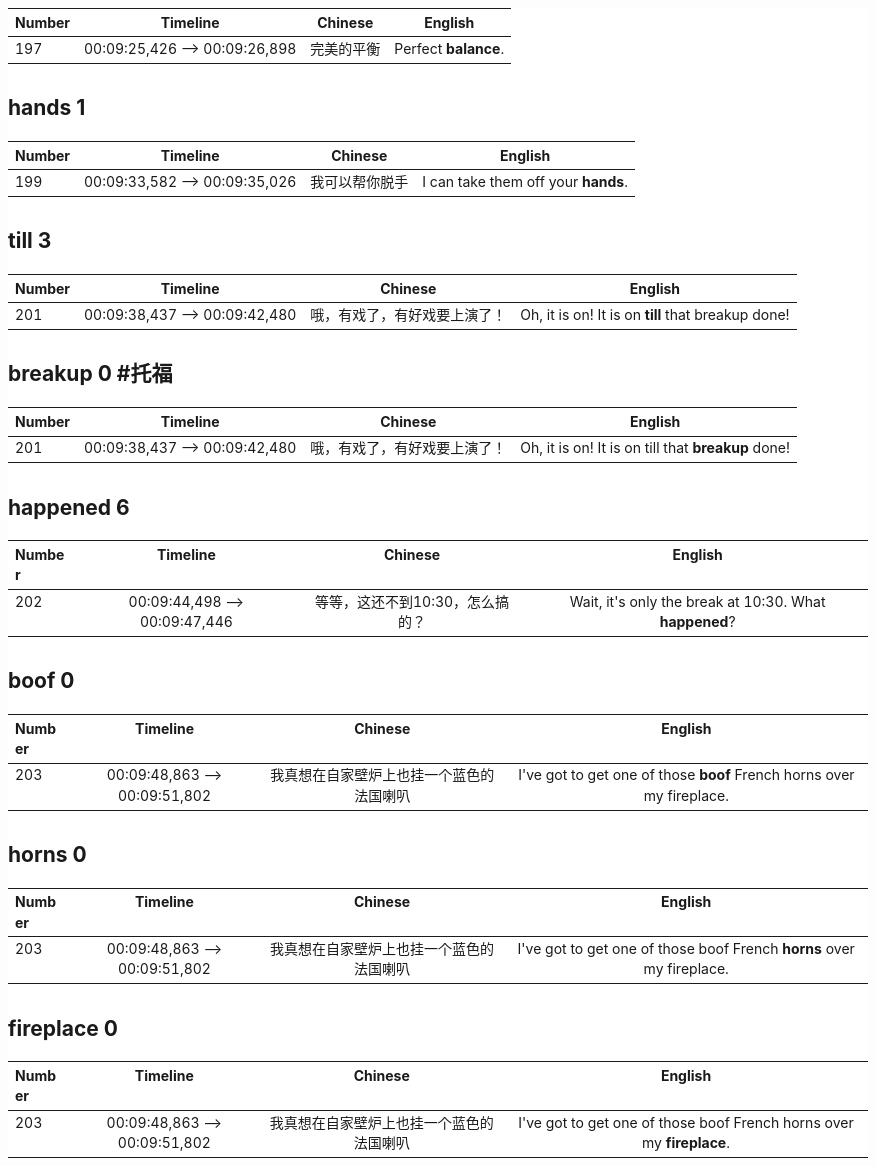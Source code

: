 | Number  | Timeline  | Chinese  | English  | 
| :-------- | :---------: | :---------: | :---------: | 
|197|00:09:25,426 --> 00:09:26,898|完美的平衡 |Perfect <b>balance</b>. |

## hands  1 <span align="right"></span>

| Number  | Timeline  | Chinese  | English  | 
| :-------- | :---------: | :---------: | :---------: | 
|199|00:09:33,582 --> 00:09:35,026|我可以帮你脱手 |I can take them off your <b>hands</b>. |

## till  3 <span align="right"></span>

| Number  | Timeline  | Chinese  | English  | 
| :-------- | :---------: | :---------: | :---------: | 
|201|00:09:38,437 --> 00:09:42,480|哦，有戏了，有好戏要上演了！ |Oh, it is on! It is on <b>till</b> that breakup done! |

## breakup  0 <span align="right">#托福</span>

| Number  | Timeline  | Chinese  | English  | 
| :-------- | :---------: | :---------: | :---------: | 
|201|00:09:38,437 --> 00:09:42,480|哦，有戏了，有好戏要上演了！ |Oh, it is on! It is on till that <b>breakup</b> done! |

## happened  6 <span align="right"></span>

| Number  | Timeline  | Chinese  | English  | 
| :-------- | :---------: | :---------: | :---------: | 
|202|00:09:44,498 --> 00:09:47,446|等等，这还不到10:30，怎么搞的？ |Wait, it's only the break at 10:30. What <b>happened</b>? |

## boof  0 <span align="right"></span>

| Number  | Timeline  | Chinese  | English  | 
| :-------- | :---------: | :---------: | :---------: | 
|203|00:09:48,863 --> 00:09:51,802|我真想在自家壁炉上也挂一个蓝色的法国喇叭 |I've got to get one of those <b>boof</b> French horns over my fireplace. |

## horns  0 <span align="right"></span>

| Number  | Timeline  | Chinese  | English  | 
| :-------- | :---------: | :---------: | :---------: | 
|203|00:09:48,863 --> 00:09:51,802|我真想在自家壁炉上也挂一个蓝色的法国喇叭 |I've got to get one of those boof French <b>horns</b> over my fireplace. |

## fireplace  0 <span align="right"></span>

| Number  | Timeline  | Chinese  | English  | 
| :-------- | :---------: | :---------: | :---------: | 
|203|00:09:48,863 --> 00:09:51,802|我真想在自家壁炉上也挂一个蓝色的法国喇叭 |I've got to get one of those boof French horns over my <b>fireplace</b>. |
